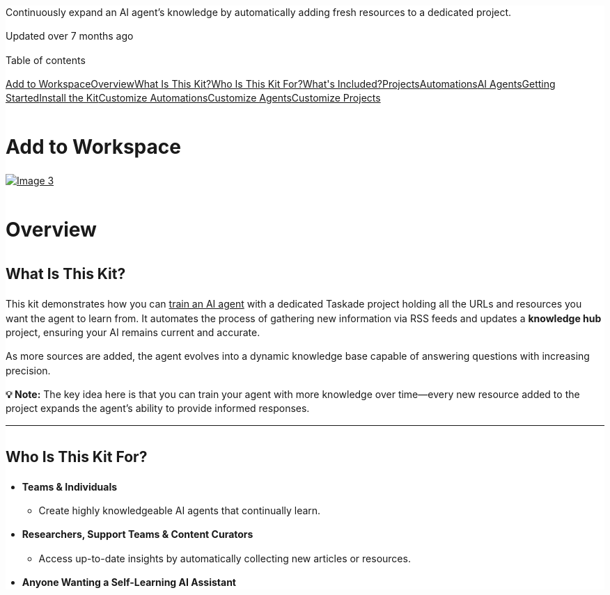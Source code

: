 Continuously expand an AI agent’s knowledge by automatically adding fresh resources to a dedicated project.

Updated over 7 months ago

Table of contents

[Add to Workspace](https://help.taskade.com/en/articles/10550328-ai-agent-knowledge-kit#h_c74447f22f)[Overview](https://help.taskade.com/en/articles/10550328-ai-agent-knowledge-kit#h_d912f5c76c)[What Is This Kit?](https://help.taskade.com/en/articles/10550328-ai-agent-knowledge-kit#h_e1d1f10a8b)[Who Is This Kit For?](https://help.taskade.com/en/articles/10550328-ai-agent-knowledge-kit#h_69c0882069)[What's Included?](https://help.taskade.com/en/articles/10550328-ai-agent-knowledge-kit#h_e3115a943e)[Projects](https://help.taskade.com/en/articles/10550328-ai-agent-knowledge-kit#h_f67b6b1b00)[Automations](https://help.taskade.com/en/articles/10550328-ai-agent-knowledge-kit#h_108361b151)[AI Agents](https://help.taskade.com/en/articles/10550328-ai-agent-knowledge-kit#h_0aadc746e6)[Getting Started](https://help.taskade.com/en/articles/10550328-ai-agent-knowledge-kit#h_5df7987bc8)[Install the Kit](https://help.taskade.com/en/articles/10550328-ai-agent-knowledge-kit#h_7c83724eea)[Customize Automations](https://help.taskade.com/en/articles/10550328-ai-agent-knowledge-kit#h_c4705e891c)[Customize Agents](https://help.taskade.com/en/articles/10550328-ai-agent-knowledge-kit#h_44031e388f)[Customize Projects](https://help.taskade.com/en/articles/10550328-ai-agent-knowledge-kit#h_ae6440c629)

Add to Workspace
================

[![Image 3](../../.gitbook/assets/imported/ai-agent-knowledge-kit-2.png)](https://www.taskade.com/k/01JK82XFM2C3M6XW399EM6A0HY)

Overview
========

What Is This Kit?
-----------------

This kit demonstrates how you can [train an AI agent](https://intercom.help/taskade/en/articles/9495190-agent-knowledge-memory) with a dedicated Taskade project holding all the URLs and resources you want the agent to learn from. It automates the process of gathering new information via RSS feeds and updates a **knowledge hub** project, ensuring your AI remains current and accurate.

As more sources are added, the agent evolves into a dynamic knowledge base capable of answering questions with increasing precision.

**💡 Note:** The key idea here is that you can train your agent with more knowledge over time—every new resource added to the project expands the agent’s ability to provide informed responses.

* * *

Who Is This Kit For?
--------------------

*   **Teams & Individuals** 

    *   Create highly knowledgeable AI agents that continually learn. 

*   **Researchers, Support Teams & Content Curators** 

    *   Access up-to-date insights by automatically collecting new articles or resources. 

*   **Anyone Wanting a Self-Learning AI Assistant** 
